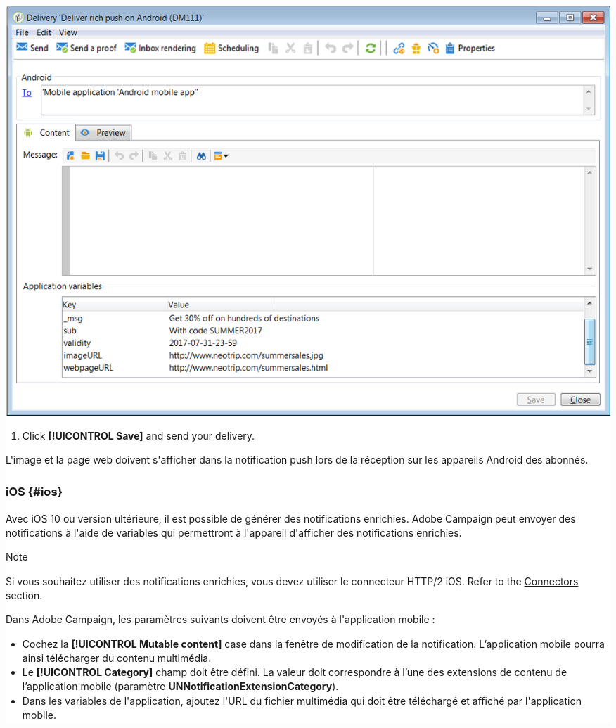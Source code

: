    ![](assets/nmac_rich_android_delivery.png)

1. Click **[!UICONTROL Save]** and send your delivery.

L&#39;image et la page web doivent s&#39;afficher dans la notification push lors de la réception sur les appareils Android des abonnés.

### iOS {#ios}

Avec iOS 10 ou version ultérieure, il est possible de générer des notifications enrichies. Adobe Campaign peut envoyer des notifications à l&#39;aide de variables qui permettront à l&#39;appareil d&#39;afficher des notifications enrichies.

>[!NOTE]
>
>Si vous souhaitez utiliser des notifications enrichies, vous devez utiliser le connecteur HTTP/2 iOS. Refer to the [Connectors](#connectors) section.

Dans Adobe Campaign, les paramètres suivants doivent être envoyés à l&#39;application mobile :

* Cochez la **[!UICONTROL Mutable content]** case dans la fenêtre de modification de la notification. L’application mobile pourra ainsi télécharger du contenu multimédia.
* Le **[!UICONTROL Category]** champ doit être défini. La valeur doit correspondre à l’une des extensions de contenu de l’application mobile (paramètre **UNNotificationExtensionCategory**).
* Dans les variables de l&#39;application, ajoutez l&#39;URL du fichier multimédia qui doit être téléchargé et affiché par l&#39;application mobile.
